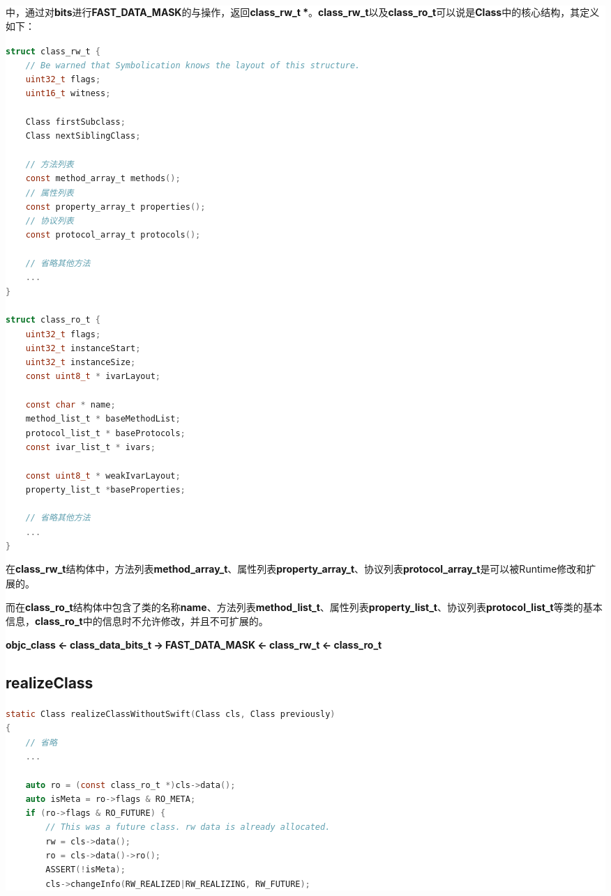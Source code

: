 中，通过对**bits**进行**FAST_DATA_MASK**的与操作，返回**class_rw_t \***。**class_rw_t**以及**class_ro_t**可以说是**Class**中的核心结构，其定义如下：

```c
struct class_rw_t {
    // Be warned that Symbolication knows the layout of this structure.
    uint32_t flags;
    uint16_t witness;

    Class firstSubclass;
    Class nextSiblingClass;

    // 方法列表
    const method_array_t methods();
    // 属性列表
    const property_array_t properties();
    // 协议列表
    const protocol_array_t protocols();

    // 省略其他方法
    ...
}

struct class_ro_t {
    uint32_t flags;
    uint32_t instanceStart;
    uint32_t instanceSize;
    const uint8_t * ivarLayout;
    
    const char * name;
    method_list_t * baseMethodList;
    protocol_list_t * baseProtocols;
    const ivar_list_t * ivars;

    const uint8_t * weakIvarLayout;
    property_list_t *baseProperties;

    // 省略其他方法
    ...
}
```

在**class_rw_t**结构体中，方法列表**method_array_t**、属性列表**property_array_t**、协议列表**protocol_array_t**是可以被Runtime修改和扩展的。

而在**class_ro_t**结构体中包含了类的名称**name**、方法列表**method_list_t**、属性列表**property_list_t**、协议列表**protocol_list_t**等类的基本信息，**class_ro_t**中的信息时不允许修改，并且不可扩展的。

**objc_class  <-   class_data_bits_t  ->  FAST_DATA_MASK  <-  class_rw_t   <-  class_ro_t**

## realizeClass

```c
static Class realizeClassWithoutSwift(Class cls, Class previously)
{
    // 省略
    ...

    auto ro = (const class_ro_t *)cls->data();
    auto isMeta = ro->flags & RO_META;
    if (ro->flags & RO_FUTURE) {
        // This was a future class. rw data is already allocated.
        rw = cls->data();
        ro = cls->data()->ro();
        ASSERT(!isMeta);
        cls->changeInfo(RW_REALIZED|RW_REALIZING, RW_FUTURE);
```